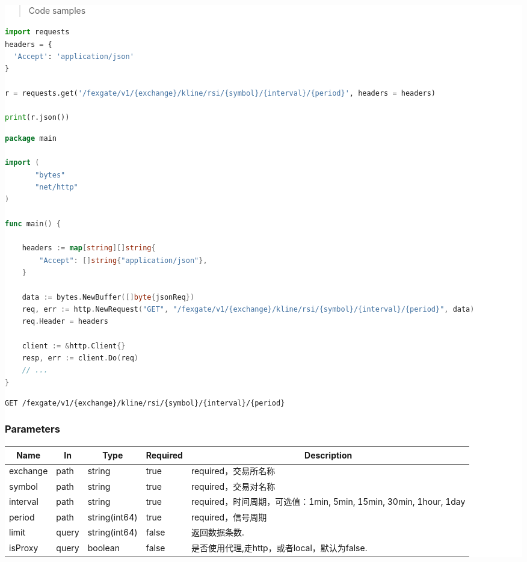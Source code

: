<a id="opIdIndicators_GetRecentRSI"></a>

> Code samples

```python
import requests
headers = {
  'Accept': 'application/json'
}

r = requests.get('/fexgate/v1/{exchange}/kline/rsi/{symbol}/{interval}/{period}', headers = headers)

print(r.json())

```

```go
package main

import (
       "bytes"
       "net/http"
)

func main() {

    headers := map[string][]string{
        "Accept": []string{"application/json"},
    }

    data := bytes.NewBuffer([]byte{jsonReq})
    req, err := http.NewRequest("GET", "/fexgate/v1/{exchange}/kline/rsi/{symbol}/{interval}/{period}", data)
    req.Header = headers

    client := &http.Client{}
    resp, err := client.Do(req)
    // ...
}

```

`GET /fexgate/v1/{exchange}/kline/rsi/{symbol}/{interval}/{period}`

<h3 id="indicators_getrecentrsi-parameters">Parameters</h3>

|Name|In|Type|Required|Description|
|---|---|---|---|---|
|exchange|path|string|true|required，交易所名称|
|symbol|path|string|true|required，交易对名称|
|interval|path|string|true|required，时间周期，可选值：1min, 5min, 15min, 30min, 1hour, 1day|
|period|path|string(int64)|true|required，信号周期|
|limit|query|string(int64)|false|返回数据条数.|
|isProxy|query|boolean|false|是否使用代理,走http，或者local，默认为false.|
